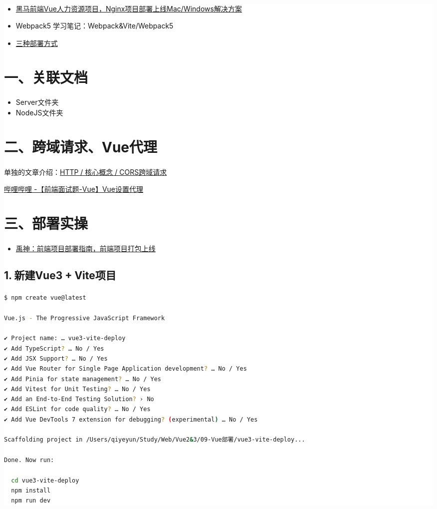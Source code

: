 

* [黑马前端Vue人力资源项目，Nginx项目部署上线Mac/Windows解决方案](https://www.bilibili.com/video/BV1JE421M7oe/?spm_id_from=333.337.search-card.all.click&vd_source=dc55c355e9f5b6174832aacfb5d8b6aa)
* Webpack5 学习笔记：Webpack&Vite/Webpack5

* [三种部署方式](https://blog.csdn.net/qq_44741577/article/details/139236697?utm_medium=distribute.pc_relevant.none-task-blog-2~default~baidujs_baidulandingword~default-0-139236697-blog-142086717.235^v43^pc_blog_bottom_relevance_base1&spm=1001.2101.3001.4242.1&utm_relevant_index=2)



# 一、关联文档

* Server文件夹 
* NodeJS文件夹



# 二、跨域请求、Vue代理

单独的文章介绍：[HTTP / 核心概念 / CORS跨域请求]()

[哔哩哔哩 -【前端面试题-Vue】Vue设置代理](https://www.bilibili.com/video/BV1wp42197GM/?spm_id_from=333.788&vd_source=dc55c355e9f5b6174832aacfb5d8b6aa)



# 三、部署实操

* [禹神：前端项目部署指南，前端项目打包上线](https://www.bilibili.com/video/BV19n4y1d7Gr/?spm_id_from=333.1007.tianma.1-1-1.click&vd_source=dc55c355e9f5b6174832aacfb5d8b6aa)

## 1. 新建Vue3 + Vite项目

```sh
$ npm create vue@latest

Vue.js - The Progressive JavaScript Framework

✔ Project name: … vue3-vite-deploy
✔ Add TypeScript? … No / Yes
✔ Add JSX Support? … No / Yes
✔ Add Vue Router for Single Page Application development? … No / Yes
✔ Add Pinia for state management? … No / Yes
✔ Add Vitest for Unit Testing? … No / Yes
✔ Add an End-to-End Testing Solution? › No
✔ Add ESLint for code quality? … No / Yes
✔ Add Vue DevTools 7 extension for debugging? (experimental) … No / Yes

Scaffolding project in /Users/qiyeyun/Study/Web/Vue2&3/09-Vue部署/vue3-vite-deploy...

Done. Now run:

  cd vue3-vite-deploy
  npm install
  npm run dev
```
